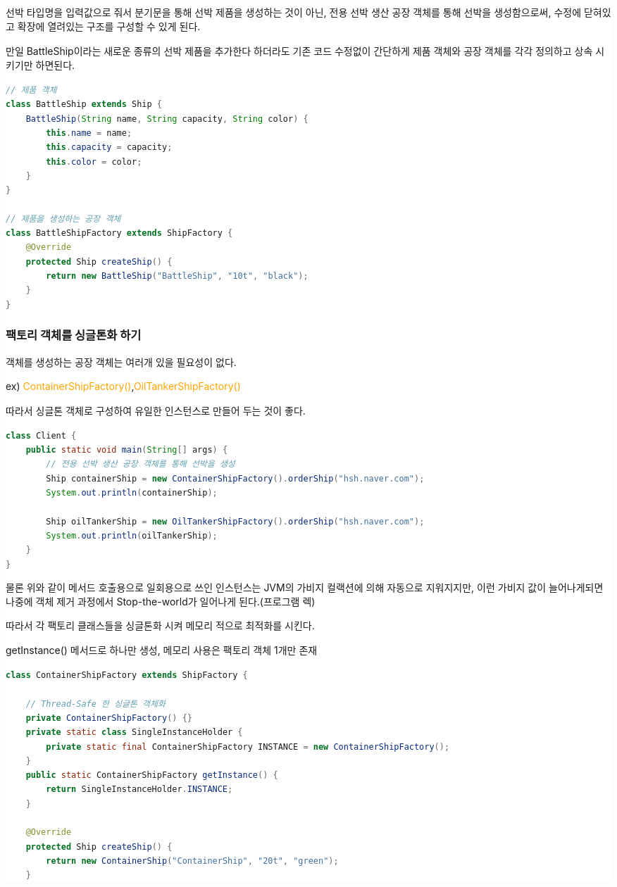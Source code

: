 선박 타입명을 입력값으로 줘서 분기문을 통해 선박 제품을 생성하는 것이 아닌, 전용 선박 생산 공장 객체를 통해 선박을 생성함으로써, 수정에 닫혀있고 확장에 열려있는 구조를 구성할 수 있게 된다.

만일 BattleShip이라는 새로운 종류의 선박 제품을 추가한다 하더라도 기존 코드 수정없이 간단하게 제품 객체와 공장 객체를 각각 정의하고 상속 시키기만 하면된다.

```java
// 제품 객체
class BattleShip extends Ship {
    BattleShip(String name, String capacity, String color) {
        this.name = name;
        this.capacity = capacity;
        this.color = color;
    }
}

// 제품을 생성하는 공장 객체
class BattleShipFactory extends ShipFactory {
    @Override
    protected Ship createShip() {
        return new BattleShip("BattleShip", "10t", "black");
    }
}
```

### 팩토리 객체를 싱글톤화 하기

객체를 생성하는 공장 객체는 여러개 있을 필요성이 없다.

ex) <span style="color:orange">ContainerShipFactory()</span>,<span style="color:orange">OilTankerShipFactory()</span>

따라서 싱글톤 객체로 구성하여 유일한 인스턴스로 만들어 두는 것이 좋다.

```java
class Client {
    public static void main(String[] args) {
        // 전용 선박 생산 공장 객체를 통해 선박을 생성
        Ship containerShip = new ContainerShipFactory().orderShip("hsh.naver.com");
        System.out.println(containerShip);

        Ship oilTankerShip = new OilTankerShipFactory().orderShip("hsh.naver.com");
        System.out.println(oilTankerShip);
    }
}
```

물론 위와 같이 메서드 호출용으로 일회용으로 쓰인 인스턴스는 JVM의 가비지 컬랙션에 의해 자동으로 지워지지만, 이런 가비지 값이 늘어나게되면 나중에 객체 제거 과정에서 Stop-the-world가 일어나게 된다.(프로그램 렉)

따라서 각 팩토리 클래스들을 싱글톤화 시켜 메모리 적으로 최적화를 시킨다.

getInstance() 메서드로 하나만 생성, 메모리 사용은 팩토리 객체 1개만 존재

```java
class ContainerShipFactory extends ShipFactory {

    // Thread-Safe 한 싱글톤 객체화
    private ContainerShipFactory() {}
    private static class SingleInstanceHolder {
        private static final ContainerShipFactory INSTANCE = new ContainerShipFactory();
    }
    public static ContainerShipFactory getInstance() {
        return SingleInstanceHolder.INSTANCE;
    }

    @Override
    protected Ship createShip() {
        return new ContainerShip("ContainerShip", "20t", "green");
    }
```